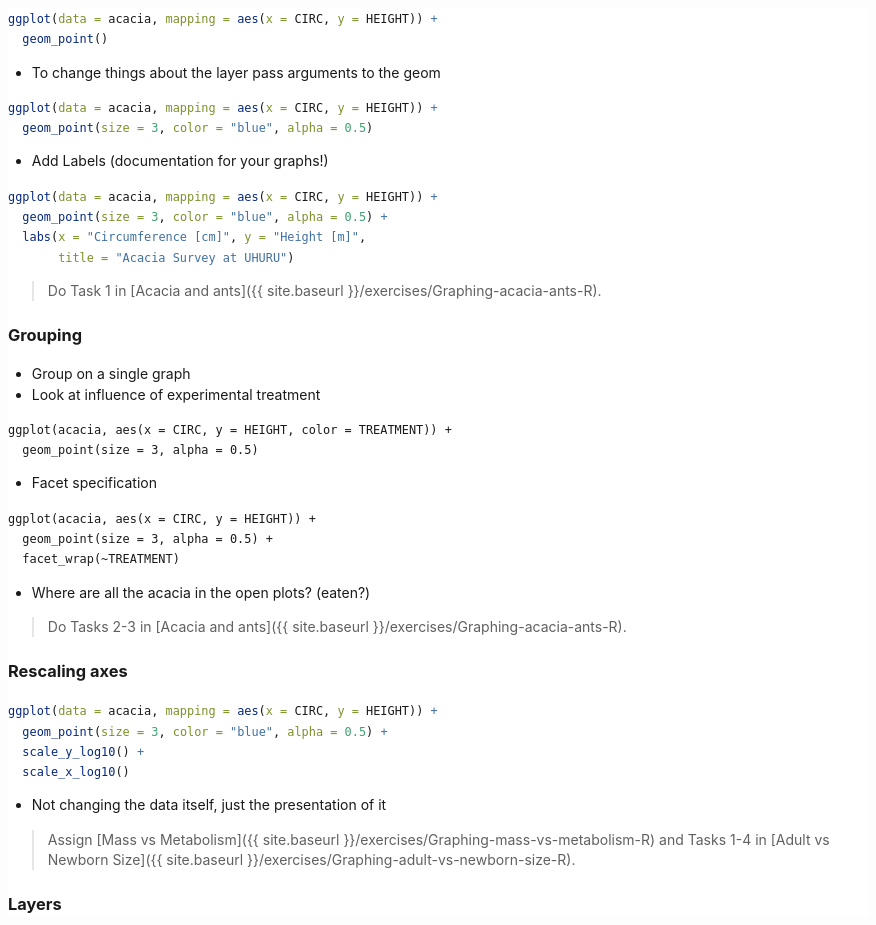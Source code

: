 ```r
ggplot(data = acacia, mapping = aes(x = CIRC, y = HEIGHT)) +
  geom_point()
```

* To change things about the layer pass arguments to the geom

```r
ggplot(data = acacia, mapping = aes(x = CIRC, y = HEIGHT)) +
  geom_point(size = 3, color = "blue", alpha = 0.5)
```

* Add Labels (documentation for your graphs!)

```r
ggplot(data = acacia, mapping = aes(x = CIRC, y = HEIGHT)) +
  geom_point(size = 3, color = "blue", alpha = 0.5) +
  labs(x = "Circumference [cm]", y = "Height [m]",
       title = "Acacia Survey at UHURU")
```

> Do Task 1 in [Acacia and ants]({{ site.baseurl }}/exercises/Graphing-acacia-ants-R).

### Grouping

* Group on a single graph
* Look at influence of experimental treatment

```
ggplot(acacia, aes(x = CIRC, y = HEIGHT, color = TREATMENT)) +
  geom_point(size = 3, alpha = 0.5)
```

* Facet specification

```
ggplot(acacia, aes(x = CIRC, y = HEIGHT)) +
  geom_point(size = 3, alpha = 0.5) +
  facet_wrap(~TREATMENT)
```

* Where are all the acacia in the open plots? (eaten?)

> Do Tasks 2-3 in [Acacia and ants]({{ site.baseurl }}/exercises/Graphing-acacia-ants-R).

### Rescaling axes

```r
ggplot(data = acacia, mapping = aes(x = CIRC, y = HEIGHT)) +
  geom_point(size = 3, color = "blue", alpha = 0.5) +
  scale_y_log10() +
  scale_x_log10()
```

* Not changing the data itself, just the presentation of it

> Assign [Mass vs Metabolism]({{ site.baseurl }}/exercises/Graphing-mass-vs-metabolism-R) and Tasks 1-4 in [Adult vs Newborn Size]({{ site.baseurl }}/exercises/Graphing-adult-vs-newborn-size-R).

### Layers
